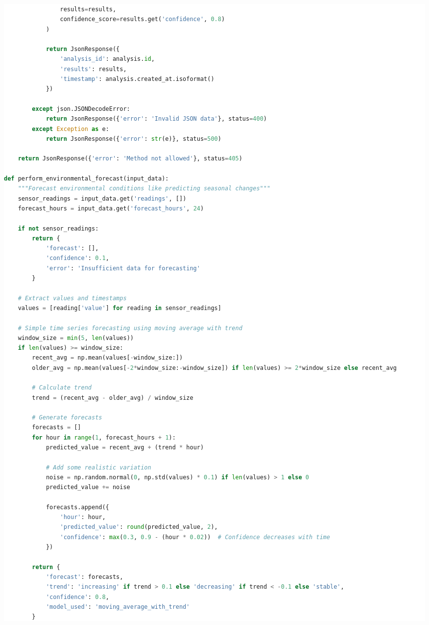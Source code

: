 ```python
                results=results,
                confidence_score=results.get('confidence', 0.8)
            )
            
            return JsonResponse({
                'analysis_id': analysis.id,
                'results': results,
                'timestamp': analysis.created_at.isoformat()
            })
            
        except json.JSONDecodeError:
            return JsonResponse({'error': 'Invalid JSON data'}, status=400)
        except Exception as e:
            return JsonResponse({'error': str(e)}, status=500)
    
    return JsonResponse({'error': 'Method not allowed'}, status=405)

def perform_environmental_forecast(input_data):
    """Forecast environmental conditions like predicting seasonal changes"""
    sensor_readings = input_data.get('readings', [])
    forecast_hours = input_data.get('forecast_hours', 24)
    
    if not sensor_readings:
        return {
            'forecast': [],
            'confidence': 0.1,
            'error': 'Insufficient data for forecasting'
        }
    
    # Extract values and timestamps
    values = [reading['value'] for reading in sensor_readings]
    
    # Simple time series forecasting using moving average with trend
    window_size = min(5, len(values))
    if len(values) >= window_size:
        recent_avg = np.mean(values[-window_size:])
        older_avg = np.mean(values[-2*window_size:-window_size]) if len(values) >= 2*window_size else recent_avg
        
        # Calculate trend
        trend = (recent_avg - older_avg) / window_size
        
        # Generate forecasts
        forecasts = []
        for hour in range(1, forecast_hours + 1):
            predicted_value = recent_avg + (trend * hour)
            
            # Add some realistic variation
            noise = np.random.normal(0, np.std(values) * 0.1) if len(values) > 1 else 0
            predicted_value += noise
            
            forecasts.append({
                'hour': hour,
                'predicted_value': round(predicted_value, 2),
                'confidence': max(0.3, 0.9 - (hour * 0.02))  # Confidence decreases with time
            })
        
        return {
            'forecast': forecasts,
            'trend': 'increasing' if trend > 0.1 else 'decreasing' if trend < -0.1 else 'stable',
            'confidence': 0.8,
            'model_used': 'moving_average_with_trend'
        }
```